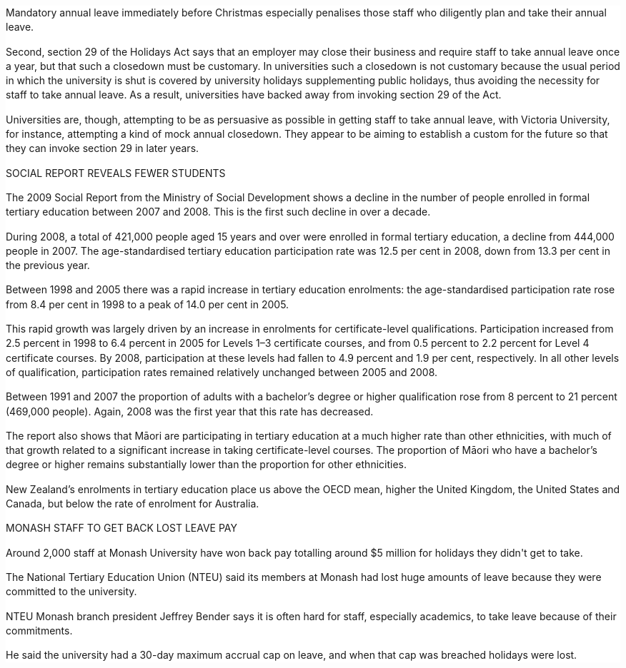 Mandatory annual leave immediately before Christmas especially penalises those staff who diligently plan and take their annual leave.

Second, section 29 of the Holidays Act says that an employer may close their business and require staff to take annual leave once a year, but that such a closedown must be customary. In universities such a closedown is not customary because the usual period in which the university is shut is covered by university holidays supplementing public holidays, thus avoiding the necessity for staff to take annual leave. As a result, universities have backed away from invoking section 29 of the Act.

Universities are, though, attempting to be as persuasive as possible in getting staff to take annual leave, with Victoria University, for instance, attempting a kind of mock annual closedown. They appear to be aiming to establish a custom for the future so that they can invoke section 29 in later years.

SOCIAL REPORT REVEALS FEWER STUDENTS

The 2009 Social Report from the Ministry of Social Development shows a decline in the number of people enrolled in formal tertiary education between 2007 and 2008. This is the first such decline in over a decade.

During 2008, a total of 421,000 people aged 15 years and over were enrolled in formal tertiary education, a decline from 444,000 people in 2007. The age-standardised tertiary education participation rate was 12.5 per cent in 2008, down from 13.3 per cent in the previous year.

Between 1998 and 2005 there was a rapid increase in tertiary education enrolments: the age-standardised participation rate rose from 8.4 per cent in 1998 to a peak of 14.0 per cent in 2005.

This rapid growth was largely driven by an increase in enrolments for certificate-level qualifications. Participation increased from 2.5 percent in 1998 to 6.4 percent in 2005 for Levels 1–3 certificate courses, and from 0.5 percent to 2.2 percent for Level 4 certificate courses. By 2008, participation at these levels had fallen to 4.9 percent and 1.9 per cent, respectively. In all other levels of qualification, participation rates remained relatively unchanged between 2005 and 2008.

Between 1991 and 2007 the proportion of adults with a bachelor’s degree or higher qualification rose from 8 percent to 21 percent (469,000 people). Again, 2008 was the first year that this rate has decreased.

The report also shows that Māori are participating in tertiary education at a much higher rate than other ethnicities, with much of that growth related to a significant increase in taking certificate-level courses. The proportion of Māori who have a bachelor’s degree or higher remains substantially lower than the proportion for other ethnicities.

New Zealand’s enrolments in tertiary education place us above the OECD mean, higher the United Kingdom, the United States and Canada, but below the rate of enrolment for Australia.

MONASH STAFF TO GET BACK LOST LEAVE PAY

Around 2,000 staff at Monash University have won back pay totalling around $5 million for holidays they didn't get to take.

The National Tertiary Education Union (NTEU) said its members at Monash had lost huge amounts of leave because they were committed to the university.

NTEU Monash branch president Jeffrey Bender says it is often hard for staff, especially academics, to take leave because of their commitments.

He said the university had a 30-day maximum accrual cap on leave, and when that cap was breached holidays were lost.
